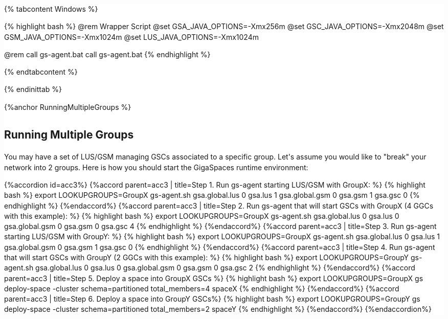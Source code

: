{% tabcontent Windows %}

{% highlight bash %}
@rem Wrapper Script
@set GSA_JAVA_OPTIONS=-Xmx256m
@set GSC_JAVA_OPTIONS=-Xmx2048m
@set GSM_JAVA_OPTIONS=-Xmx1024m
@set LUS_JAVA_OPTIONS=-Xmx1024m

@rem call gs-agent.bat
call gs-agent.bat
{% endhighlight %}

{% endtabcontent %}

{% endinittab %}

{%anchor RunningMultipleGroups %}

## Running Multiple Groups
You may have a set of LUS/GSM managing GSCs associated to a specific group. Let's assume you would like to "break" your network into 2 groups. Here is how you should start the GigaSpaces runtime environment:

{%accordion id=acc3%}
{%accord parent=acc3 | title=Step 1. Run gs-agent starting LUS/GSM with GroupX: %}
{% highlight bash %}
export LOOKUPGROUPS=GroupX
gs-agent.sh gsa.global.lus 0 gsa.lus 1 gsa.global.gsm 0 gsa.gsm 1 gsa.gsc 0
{% endhighlight %}
{%endaccord%}
{%accord parent=acc3 | title=Step 2. Run gs-agent that will start GSCs with GroupX (4 GGCs with this example): %}
{% highlight bash %}
export LOOKUPGROUPS=GroupX
gs-agent.sh gsa.global.lus 0 gsa.lus 0 gsa.global.gsm 0 gsa.gsm 0 gsa.gsc 4
{% endhighlight %}
{%endaccord%}
{%accord parent=acc3 | title=Step 3. Run gs-agent starting LUS/GSM with GroupY: %}
{% highlight bash %}
export LOOKUPGROUPS=GroupX
gs-agent.sh gsa.global.lus 0 gsa.lus 1 gsa.global.gsm 0 gsa.gsm 1 gsa.gsc 0
{% endhighlight %}
{%endaccord%}
{%accord parent=acc3 | title=Step 4. Run gs-agent that will start GSCs with GroupY (2 GGCs with this example): %}
{% highlight bash %}
export LOOKUPGROUPS=GroupY
gs-agent.sh gsa.global.lus 0 gsa.lus 0 gsa.global.gsm 0 gsa.gsm 0 gsa.gsc 2
{% endhighlight %}
{%endaccord%}
{%accord parent=acc3 | title=Step 5. Deploy a space into GroupX GSCs %}
{% highlight bash %}
export LOOKUPGROUPS=GroupX
gs deploy-space -cluster schema=partitioned total_members=4 spaceX
{% endhighlight %}
{%endaccord%}
{%accord parent=acc3 | title=Step 6. Deploy a space into GroupY GSCs%}
{% highlight bash %}
export LOOKUPGROUPS=GroupY
gs deploy-space -cluster schema=partitioned total_members=2 spaceY
{% endhighlight %}
{%endaccord%}
{%endaccordion%}
